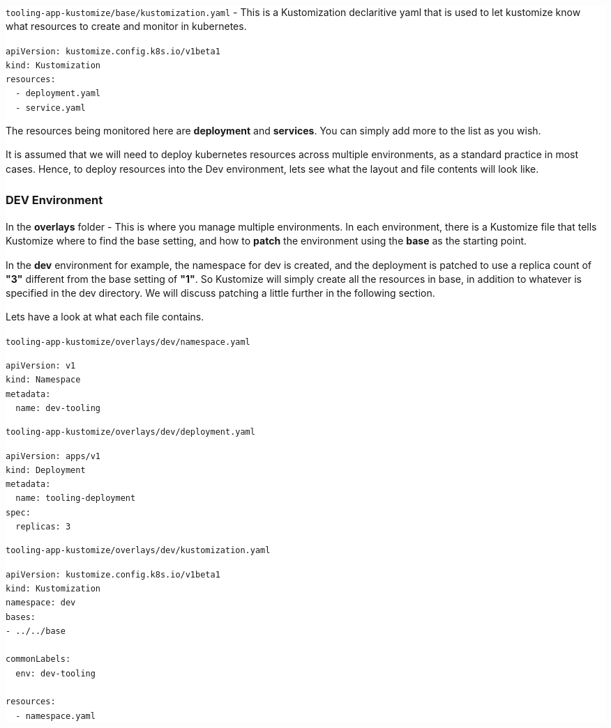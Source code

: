 
`tooling-app-kustomize/base/kustomization.yaml` - This is a Kustomization declaritive yaml that is used to let kustomize know what resources to create and monitor in kubernetes.
```
apiVersion: kustomize.config.k8s.io/v1beta1
kind: Kustomization
resources:
  - deployment.yaml
  - service.yaml
```

The resources being monitored here are **deployment** and **services**. You can simply add more to the list as you wish.

It is assumed that we will need to deploy kubernetes resources across multiple environments, as a standard practice in most cases. Hence, to deploy resources into the Dev environment, lets see what the layout and file contents will look like.

### DEV Environment

In the **overlays** folder - This is where you manage multiple environments. In each environment, there is a Kustomize file that tells Kustomize where to find the base setting, and how to **patch** the environment using the **base** as the starting point.

In the **dev** environment for example, the namespace for dev is created, and the deployment is patched to use a replica count of **"3"** different from the base setting of **"1"**. So Kustomize will simply create all the resources in base, in addition to whatever is specified in the dev directory. We will discuss patching a little further in the following section.

Lets have a look at what each file contains.

`tooling-app-kustomize/overlays/dev/namespace.yaml`

```
apiVersion: v1
kind: Namespace
metadata:
  name: dev-tooling
```

`tooling-app-kustomize/overlays/dev/deployment.yaml`

```
apiVersion: apps/v1
kind: Deployment
metadata:
  name: tooling-deployment
spec:
  replicas: 3
```

`tooling-app-kustomize/overlays/dev/kustomization.yaml`

```
apiVersion: kustomize.config.k8s.io/v1beta1
kind: Kustomization
namespace: dev
bases:
- ../../base

commonLabels:
  env: dev-tooling

resources:
  - namespace.yaml

```
